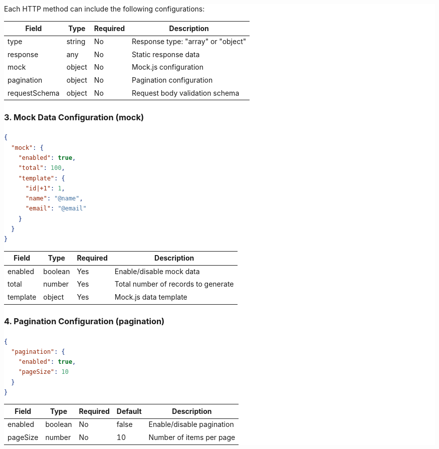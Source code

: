 Each HTTP method can include the following configurations:

| Field | Type | Required | Description |
|-------|------|----------|-------------|
| type | string | No | Response type: "array" or "object" |
| response | any | No | Static response data |
| mock | object | No | Mock.js configuration |
| pagination | object | No | Pagination configuration |
| requestSchema | object | No | Request body validation schema |

### 3. Mock Data Configuration (mock)

```json
{
  "mock": {
    "enabled": true,
    "total": 100,
    "template": {
      "id|+1": 1,
      "name": "@name",
      "email": "@email"
    }
  }
}
```

| Field | Type | Required | Description |
|-------|------|----------|-------------|
| enabled | boolean | Yes | Enable/disable mock data |
| total | number | Yes | Total number of records to generate |
| template | object | Yes | Mock.js data template |

### 4. Pagination Configuration (pagination)

```json
{
  "pagination": {
    "enabled": true,
    "pageSize": 10
  }
}
```

| Field | Type | Required | Default | Description |
|-------|------|----------|---------|-------------|
| enabled | boolean | No | false | Enable/disable pagination |
| pageSize | number | No | 10 | Number of items per page |
